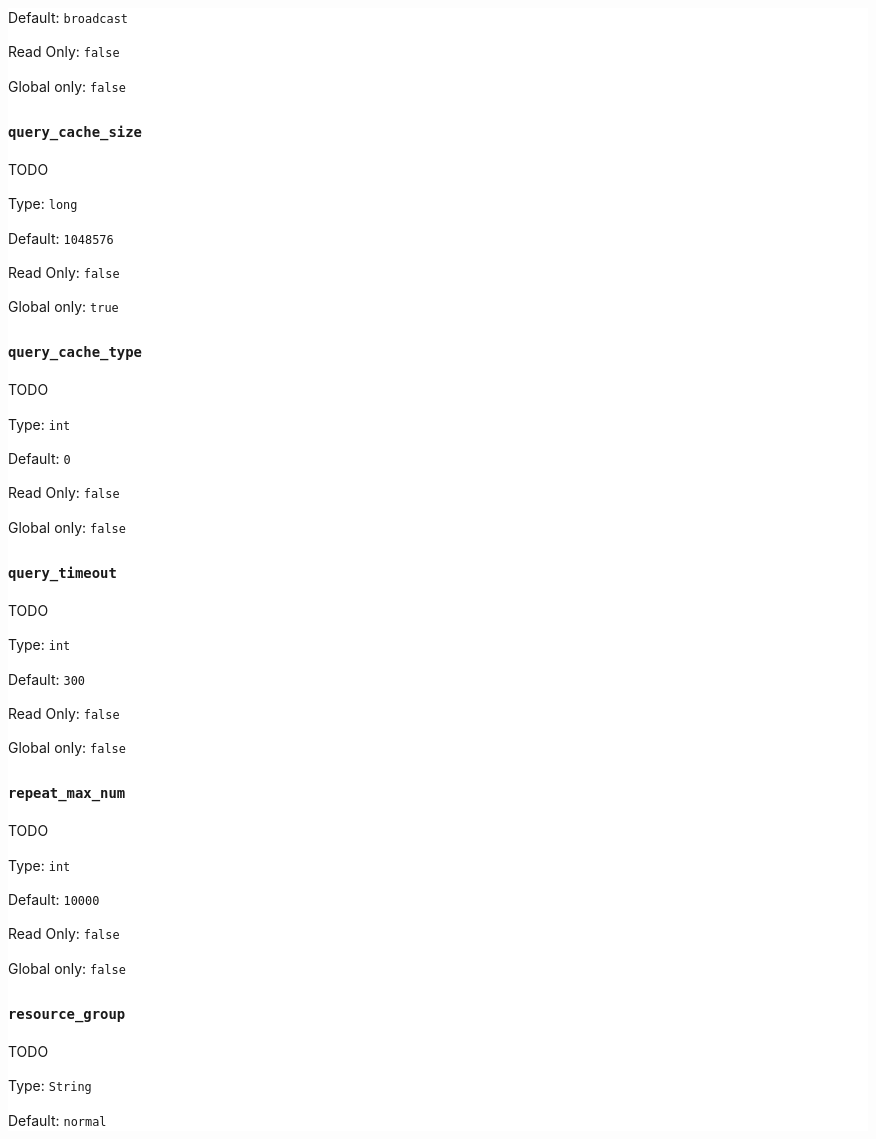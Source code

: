 Default: `broadcast`

Read Only: `false`

Global only: `false`

### `query_cache_size`

TODO

Type: `long`

Default: `1048576`

Read Only: `false`

Global only: `true`

### `query_cache_type`

TODO

Type: `int`

Default: `0`

Read Only: `false`

Global only: `false`

### `query_timeout`

TODO

Type: `int`

Default: `300`

Read Only: `false`

Global only: `false`

### `repeat_max_num`

TODO

Type: `int`

Default: `10000`

Read Only: `false`

Global only: `false`

### `resource_group`

TODO

Type: `String`

Default: `normal`
